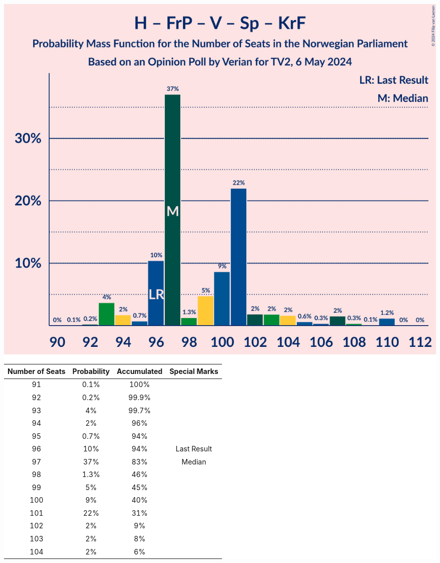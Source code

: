 ![Graph with seats probability mass function not yet produced](2024-05-06-Verian-coalitions-seats-pmf-h–frp–v–sp–krf.png "Seats Probability Mass Function")

| Number of Seats | Probability | Accumulated | Special Marks |
|:---------------:|:-----------:|:-----------:|:-------------:|
| 91 | 0.1% | 100% |  |
| 92 | 0.2% | 99.9% |  |
| 93 | 4% | 99.7% |  |
| 94 | 2% | 96% |  |
| 95 | 0.7% | 94% |  |
| 96 | 10% | 94% | Last Result |
| 97 | 37% | 83% | Median |
| 98 | 1.3% | 46% |  |
| 99 | 5% | 45% |  |
| 100 | 9% | 40% |  |
| 101 | 22% | 31% |  |
| 102 | 2% | 9% |  |
| 103 | 2% | 8% |  |
| 104 | 2% | 6% |  |